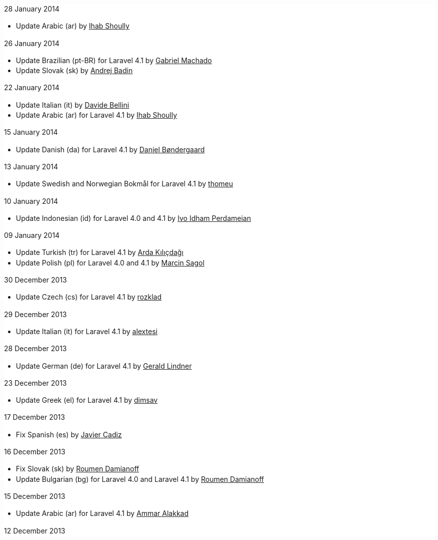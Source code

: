 28 January 2014

* Update Arabic (ar) by [Ihab Shoully](https://github.com/shoully)

26 January 2014

* Update Brazilian (pt-BR) for Laravel 4.1 by [Gabriel Machado](https://github.com/gmsantosxl)
* Update Slovak (sk) by [Andrej Badin](https://github.com/Andreyco)

22 January 2014

* Update Italian (it) by [Davide Bellini](https://github.com/billmn)
* Update Arabic (ar) for Laravel 4.1 by [Ihab Shoully](https://github.com/shoully)

15 January 2014

* Update Danish (da) for Laravel 4.1 by [Daniel Bøndergaard](https://github.com/danielboendergaard)

13 January 2014

* Update Swedish and Norwegian Bokmål for Laravel 4.1 by [thomeu](https://github.com/thomeu)

10 January 2014

* Update Indonesian (id) for Laravel 4.0 and 4.1 by [Ivo Idham Perdameian](https://github.com/idhamperdameian)

09 January 2014

* Update Turkish (tr) for Laravel 4.1 by [Arda Kılıçdağı](https://github.com/Ardakilic)
* Update Polish (pl) for Laravel 4.0 and 4.1 by [Marcin Sągol](https://github.com/soee)

30 December 2013

* Update Czech (cs) for Laravel 4.1 by [rozklad](https://github.com/rozklad)

29 December 2013

* Update Italian (it) for Laravel 4.1 by [alextesi](https://github.com/alextesi)

28 December 2013

* Update German (de) for Laravel 4.1 by [Gerald Lindner](https://github.com/vauteer)

23 December 2013

* Update Greek (el) for Laravel 4.1 by [dimsav](https://github.com/dimsav)

17 December 2013

* Fix Spanish (es) by [Javier Cadiz](https://github.com/cadizjavier)

16 December 2013

* Fix Slovak (sk) by [Roumen Damianoff](https://github.com/RoumenDamianoff)
* Update Bulgarian (bg) for Laravel 4.0 and Laravel 4.1 by [Roumen Damianoff](https://github.com/RoumenDamianoff)

15 December 2013

* Update Arabic (ar) for Laravel 4.1 by [Ammar Alakkad](https://github.com/AAlakkad)

12 December 2013
